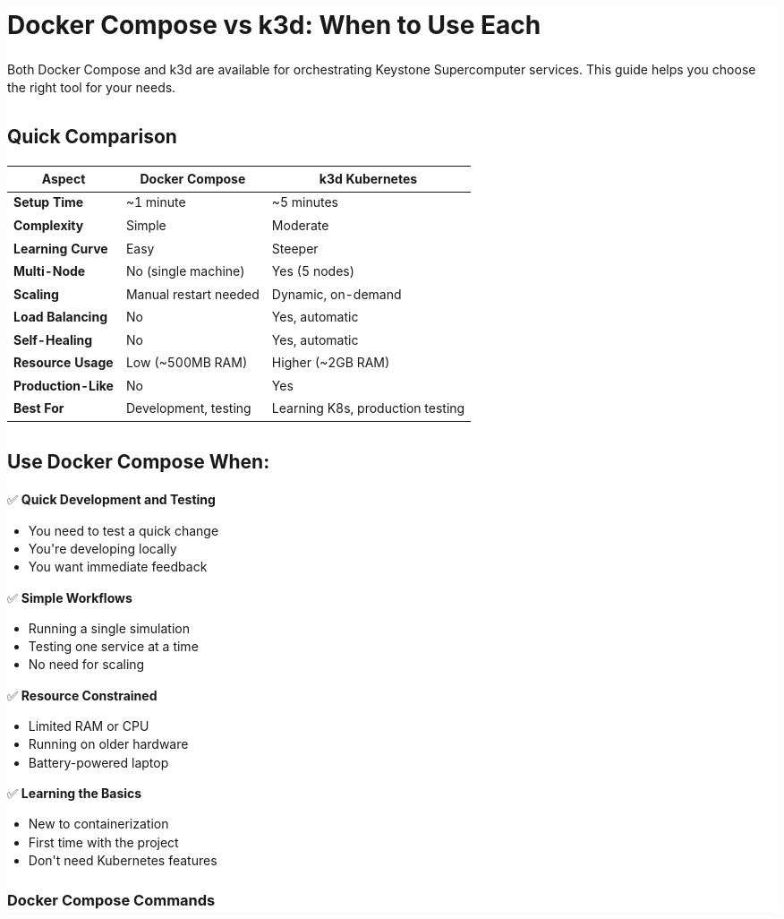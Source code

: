 # Docker Compose vs k3d: When to Use Each

Both Docker Compose and k3d are available for orchestrating Keystone Supercomputer services. This guide helps you choose the right tool for your needs.

## Quick Comparison

| Aspect | Docker Compose | k3d Kubernetes |
|--------|---------------|----------------|
| **Setup Time** | ~1 minute | ~5 minutes |
| **Complexity** | Simple | Moderate |
| **Learning Curve** | Easy | Steeper |
| **Multi-Node** | No (single machine) | Yes (5 nodes) |
| **Scaling** | Manual restart needed | Dynamic, on-demand |
| **Load Balancing** | No | Yes, automatic |
| **Self-Healing** | No | Yes, automatic |
| **Resource Usage** | Low (~500MB RAM) | Higher (~2GB RAM) |
| **Production-Like** | No | Yes |
| **Best For** | Development, testing | Learning K8s, production testing |

## Use Docker Compose When:

✅ **Quick Development and Testing**
- You need to test a quick change
- You're developing locally
- You want immediate feedback

✅ **Simple Workflows**
- Running a single simulation
- Testing one service at a time
- No need for scaling

✅ **Resource Constrained**
- Limited RAM or CPU
- Running on older hardware
- Battery-powered laptop

✅ **Learning the Basics**
- New to containerization
- First time with the project
- Don't need Kubernetes features

### Docker Compose Commands
